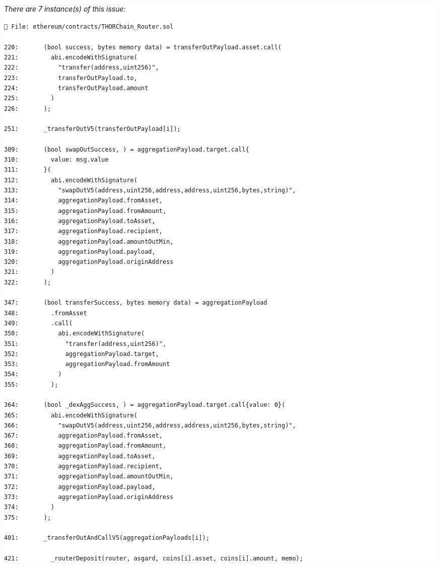 *There are 7 instance(s) of this issue:*

```solidity
📁 File: ethereum/contracts/THORChain_Router.sol

220:       (bool success, bytes memory data) = transferOutPayload.asset.call(
221:         abi.encodeWithSignature(
222:           "transfer(address,uint256)",
223:           transferOutPayload.to,
224:           transferOutPayload.amount
225:         )
226:       );

251:       _transferOutV5(transferOutPayload[i]);

309:       (bool swapOutSuccess, ) = aggregationPayload.target.call{
310:         value: msg.value
311:       }(
312:         abi.encodeWithSignature(
313:           "swapOutV5(address,uint256,address,address,uint256,bytes,string)",
314:           aggregationPayload.fromAsset,
315:           aggregationPayload.fromAmount,
316:           aggregationPayload.toAsset,
317:           aggregationPayload.recipient,
318:           aggregationPayload.amountOutMin,
319:           aggregationPayload.payload,
320:           aggregationPayload.originAddress
321:         )
322:       );

347:       (bool transferSuccess, bytes memory data) = aggregationPayload
348:         .fromAsset
349:         .call(
350:           abi.encodeWithSignature(
351:             "transfer(address,uint256)",
352:             aggregationPayload.target,
353:             aggregationPayload.fromAmount
354:           )
355:         );

364:       (bool _dexAggSuccess, ) = aggregationPayload.target.call{value: 0}(
365:         abi.encodeWithSignature(
366:           "swapOutV5(address,uint256,address,address,uint256,bytes,string)",
367:           aggregationPayload.fromAsset,
368:           aggregationPayload.fromAmount,
369:           aggregationPayload.toAsset,
370:           aggregationPayload.recipient,
371:           aggregationPayload.amountOutMin,
372:           aggregationPayload.payload,
373:           aggregationPayload.originAddress
374:         )
375:       );

401:       _transferOutAndCallV5(aggregationPayloads[i]);

421:         _routerDeposit(router, asgard, coins[i].asset, coins[i].amount, memo);

```
